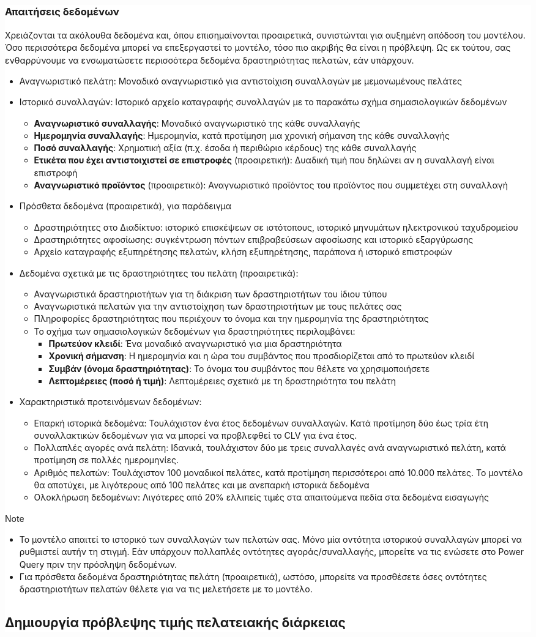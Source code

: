 ###  <a name="data-requirements"></a>Απαιτήσεις δεδομένων

Χρειάζονται τα ακόλουθα δεδομένα και, όπου επισημαίνονται προαιρετικά, συνιστώνται για αυξημένη απόδοση του μοντέλου. Όσο περισσότερα δεδομένα μπορεί να επεξεργαστεί το μοντέλο, τόσο πιο ακριβής θα είναι η πρόβλεψη. Ως εκ τούτου, σας ενθαρρύνουμε να ενσωματώσετε περισσότερα δεδομένα δραστηριότητας πελατών, εάν υπάρχουν.

- Αναγνωριστικό πελάτη: Μοναδικό αναγνωριστικό για αντιστοίχιση συναλλαγών με μεμονωμένους πελάτες

- Ιστορικό συναλλαγών: Ιστορικό αρχείο καταγραφής συναλλαγών με το παρακάτω σχήμα σημασιολογικών δεδομένων
    - **Αναγνωριστικό συναλλαγής**: Μοναδικό αναγνωριστικό της κάθε συναλλαγής
    - **Ημερομηνία συναλλαγής**: Ημερομηνία, κατά προτίμηση μια χρονική σήμανση της κάθε συναλλαγής
    - **Ποσό συναλλαγής**: Χρηματική αξία (π.χ. έσοδα ή περιθώριο κέρδους) της κάθε συναλλαγής
    - **Ετικέτα που έχει αντιστοιχιστεί σε επιστροφές** (προαιρετική): Δυαδική τιμή που δηλώνει αν η συναλλαγή είναι επιστροφή 
    - **Αναγνωριστικό προϊόντος** (προαιρετικό): Αναγνωριστικό προϊόντος του προϊόντος που συμμετέχει στη συναλλαγή

- Πρόσθετα δεδομένα (προαιρετικά), για παράδειγμα
    - Δραστηριότητες στο Διαδίκτυο: ιστορικό επισκέψεων σε ιστότοπους, ιστορικό μηνυμάτων ηλεκτρονικού ταχυδρομείου
    - Δραστηριότητες αφοσίωσης: συγκέντρωση πόντων επιβραβεύσεων αφοσίωσης και ιστορικό εξαργύρωσης
    - Αρχείο καταγραφής εξυπηρέτησης πελατών, κλήση εξυπηρέτησης, παράπονα ή ιστορικό επιστροφών
- Δεδομένα σχετικά με τις δραστηριότητες του πελάτη (προαιρετικά):
    - Αναγνωριστικά δραστηριοτήτων για τη διάκριση των δραστηριοτήτων του ίδιου τύπου
    - Αναγνωριστικά πελατών για την αντιστοίχηση των δραστηριοτήτων με τους πελάτες σας
    - Πληροφορίες δραστηριότητας που περιέχουν το όνομα και την ημερομηνία της δραστηριότητας
    - Το σχήμα των σημασιολογικών δεδομένων για δραστηριότητες περιλαμβάνει: 
        - **Πρωτεύον κλειδί**: Ένα μοναδικό αναγνωριστικό για μια δραστηριότητα
        - **Χρονική σήμανση**: Η ημερομηνία και η ώρα του συμβάντος που προσδιορίζεται από το πρωτεύον κλειδί
        - **Συμβάν (όνομα δραστηριότητας)**: Το όνομα του συμβάντος που θέλετε να χρησιμοποιήσετε
        - **Λεπτομέρειες (ποσό ή τιμή)**: Λεπτομέρειες σχετικά με τη δραστηριότητα του πελάτη

- Χαρακτηριστικά προτεινόμενων δεδομένων:
    - Επαρκή ιστορικά δεδομένα: Τουλάχιστον ένα έτος δεδομένων συναλλαγών. Κατά προτίμηση δύο έως τρία έτη συναλλακτικών δεδομένων για να μπορεί να προβλεφθεί το CLV για ένα έτος.
    - Πολλαπλές αγορές ανά πελάτη: Ιδανικά, τουλάχιστον δύο με τρεις συναλλαγές ανά αναγνωριστικό πελάτη, κατά προτίμηση σε πολλές ημερομηνίες.
    - Αριθμός πελατών: Τουλάχιστον 100 μοναδικοί πελάτες, κατά προτίμηση περισσότεροι από 10.000 πελάτες. Το μοντέλο θα αποτύχει, με λιγότερους από 100 πελάτες και με ανεπαρκή ιστορικά δεδομένα
    - Ολοκλήρωση δεδομένων: Λιγότερες από 20% ελλιπείς τιμές στα απαιτούμενα πεδία στα δεδομένα εισαγωγής   

> [!NOTE]
> - Το μοντέλο απαιτεί το ιστορικό των συναλλαγών των πελατών σας. Μόνο μία οντότητα ιστορικού συναλλαγών μπορεί να ρυθμιστεί αυτήν τη στιγμή. Εάν υπάρχουν πολλαπλές οντότητες αγοράς/συναλλαγής, μπορείτε να τις ενώσετε στο Power Query πριν την πρόσληψη δεδομένων.
> - Για πρόσθετα δεδομένα δραστηριότητας πελάτη (προαιρετικά), ωστόσο, μπορείτε να προσθέσετε όσες οντότητες δραστηριοτήτων πελατών θέλετε για να τις μελετήσετε με το μοντέλο.

## <a name="create-a-customer-lifetime-value-prediction"></a>Δημιουργία πρόβλεψης τιμής πελατειακής διάρκειας

